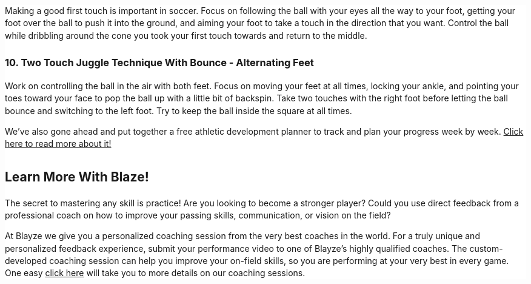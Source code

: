 <video class="mux-video mt-sm" id="player" poster="https://image.mux.com/uc7w97Va3wv1y8B9WWKDRCLX7X5xc1F9MMm1kldeDm8/thumbnail.png" controls>
	<source src="https://stream.mux.com/uc7w97Va3wv1y8B9WWKDRCLX7X5xc1F9MMm1kldeDm8.m3u8" type="video/mp4" />
</video>

Making a good first touch is important in soccer. Focus on following the ball with your eyes all the way to your foot, getting your foot over the ball to push it into the ground, and aiming your foot to take a touch in the direction that you want. Control the ball while dribbling around the cone you took your first touch towards and return to the middle.

### 10. Two Touch Juggle Technique With Bounce - Alternating Feet

<video class="mux-video mt-sm" id="player" poster="https://image.mux.com/2nANo7lA3S9klcB1IN022501r52Al00gRh01JPuWmBoHYVo/thumbnail.png" controls>
	<source src="https://stream.mux.com/2nANo7lA3S9klcB1IN022501r52Al00gRh01JPuWmBoHYVo.m3u8" type="video/mp4" />
</video>

Work on controlling the ball in the air with both feet. Focus on moving your feet at all times, locking your ankle, and pointing your toes toward your face to pop the ball up with a little bit of backspin. Take two touches with the right foot before letting the ball bounce and switching to the left foot. Try to keep the ball inside the square at all times.

We’ve also gone ahead and put together a free athletic development planner to track and plan your progress week by week. [Click here to read more about it!](https://blayze.io/blog/soccer/athletic-development-planner-pt-1)

## Learn More With Blaze!

The secret to mastering any skill is practice! Are you looking to become a stronger player? Could you use direct feedback from a professional coach on how to improve your passing skills, communication, or vision on the field?

At Blayze we give you a personalized coaching session from the very best coaches in the world. For a truly unique and personalized feedback experience, submit your performance video to one of Blayze’s highly qualified coaches. The custom-developed coaching session can help you improve your on-field skills, so you are performing at your very best in every game. One easy [click here](https://blayze.io/) will take you to more details on our coaching sessions.